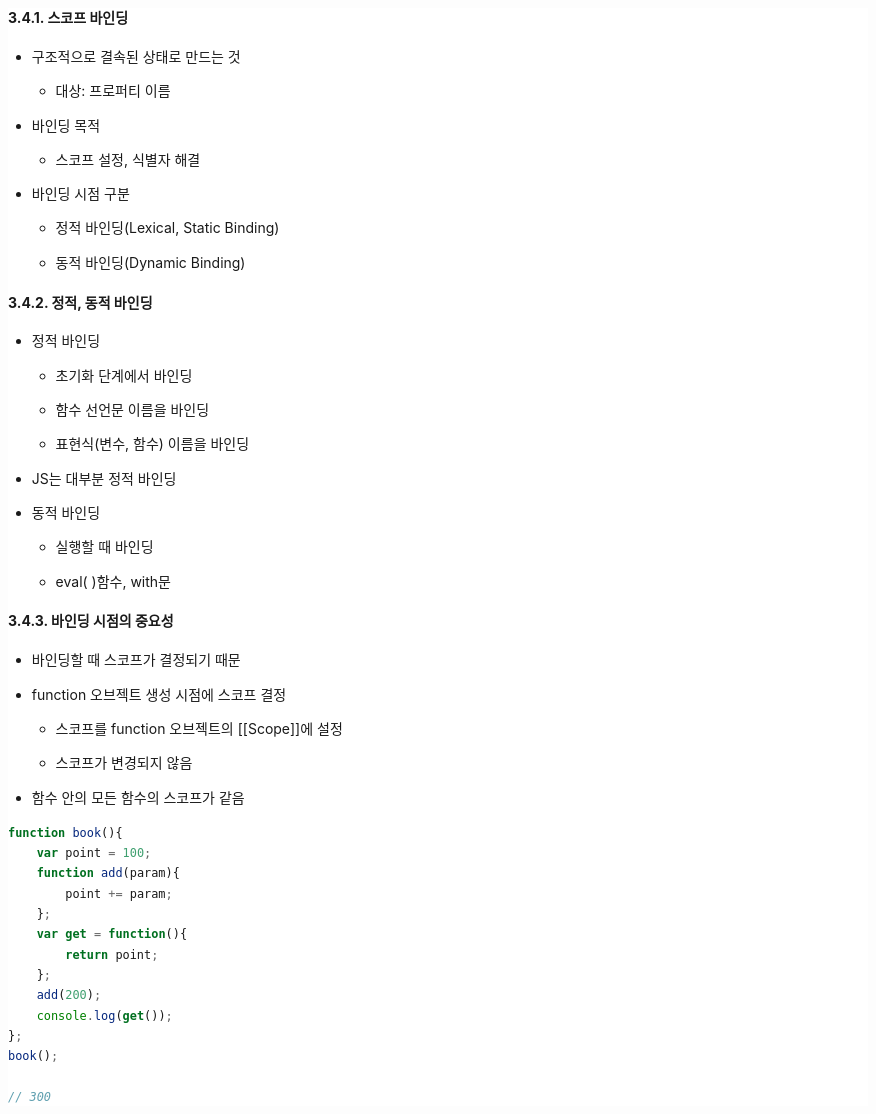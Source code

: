 #### 3.4.1. 스코프 바인딩

- 구조적으로 결속된 상태로 만드는 것
  
  - 대상: 프로퍼티 이름

- 바인딩 목적
  
  - 스코프 설정, 식별자 해결

- 바인딩 시점 구분
  
  - 정적 바인딩(Lexical, Static Binding)
  
  - 동적 바인딩(Dynamic Binding)

#### 3.4.2. 정적, 동적 바인딩

- 정적 바인딩
  
  - 초기화 단계에서 바인딩
  
  - 함수 선언문 이름을 바인딩
  
  - 표현식(변수, 함수) 이름을 바인딩

- JS는 대부분 정적 바인딩

- 동적 바인딩
  
  - 실행할 때 바인딩
  
  - eval( )함수, with문

#### 3.4.3. 바인딩 시점의 중요성

- 바인딩할 때 스코프가 결정되기 때문

- function 오브젝트 생성 시점에 스코프 결정
  
  - 스코프를 function 오브젝트의 [[Scope]]에 설정
  
  - 스코프가 변경되지 않음

- 함수 안의 모든 함수의 스코프가 같음



```javascript
function book(){
    var point = 100;
    function add(param){
        point += param;
    };
    var get = function(){
        return point;
    };
    add(200);
    console.log(get());
};
book();

// 300
```
